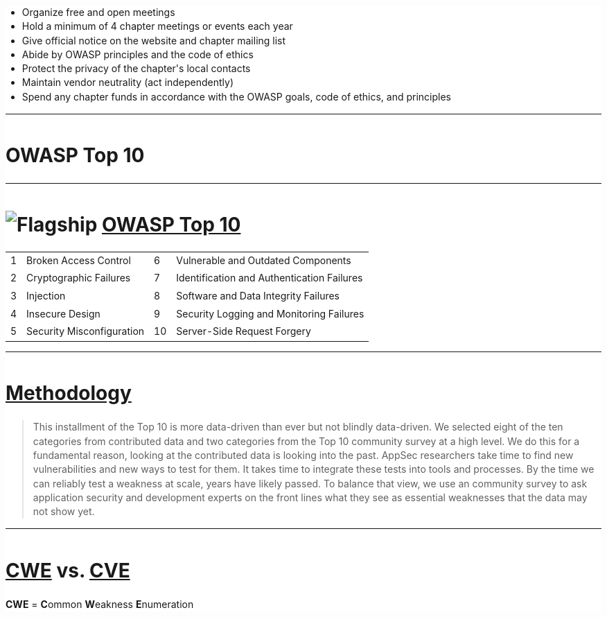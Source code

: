 * Organize free and open meetings
* Hold a minimum of 4 chapter meetings or events each year
* Give official notice on the website and chapter mailing list
* Abide by OWASP principles and the code of ethics
* Protect the privacy of the chapter's local contacts
* Maintain vendor neutrality (act independently)
* Spend any chapter funds in accordance with the OWASP goals, code of
  ethics, and principles

---

# OWASP Top 10

---

# ![Flagship](images/02-01-owasp/Owasp-flagship-trans-85.png) [OWASP Top 10](https://owasp.org/Top10/)

|     |                           |     |                                            |
|:----|:--------------------------|:----|:-------------------------------------------|
| 1   | Broken Access Control     | 6   | Vulnerable and Outdated Components         |
| 2   | Cryptographic Failures    | 7   | Identification and Authentication Failures |
| 3   | Injection                 | 8   | Software and Data Integrity Failures       |
| 4   | Insecure Design           | 9   | Security Logging and Monitoring Failures   |
| 5   | Security Misconfiguration | 10  | Server-Side Request Forgery                |

---

# [Methodology](https://owasp.org/Top10/#methodology)

> This installment of the Top 10 is more data-driven than ever but not blindly data-driven. We selected eight of the ten categories from contributed data and two categories from the Top 10 community survey at a high level. We do this for a fundamental reason, looking at the contributed data is looking into the past. AppSec researchers take time to find new vulnerabilities and new ways to test for them. It takes time to integrate these tests into tools and processes. By the time we can reliably test a weakness at scale, years have likely passed. To balance that view, we use an community survey to ask application security and development experts on the front lines what they see as essential weaknesses that the data may not show yet.

---

# [CWE](https://cwe.mitre.org/) vs. [CVE](https://cve.mitre.org/)

**CWE** = **C**ommon **W**eakness **E**numeration
